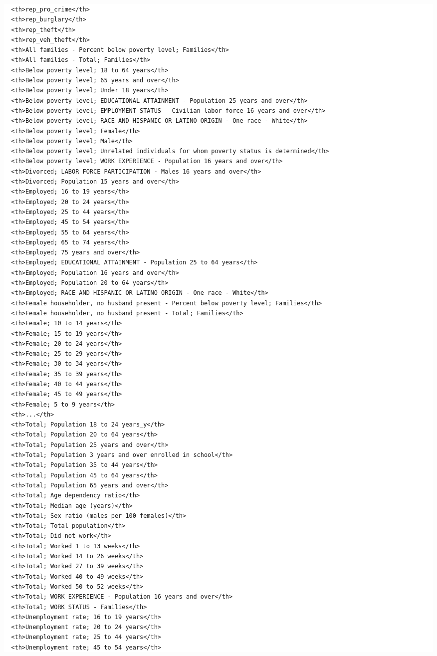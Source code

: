       <th>rep_pro_crime</th>
      <th>rep_burglary</th>
      <th>rep_theft</th>
      <th>rep_veh_theft</th>
      <th>All families - Percent below poverty level; Families</th>
      <th>All families - Total; Families</th>
      <th>Below poverty level; 18 to 64 years</th>
      <th>Below poverty level; 65 years and over</th>
      <th>Below poverty level; Under 18 years</th>
      <th>Below poverty level; EDUCATIONAL ATTAINMENT - Population 25 years and over</th>
      <th>Below poverty level; EMPLOYMENT STATUS - Civilian labor force 16 years and over</th>
      <th>Below poverty level; RACE AND HISPANIC OR LATINO ORIGIN - One race - White</th>
      <th>Below poverty level; Female</th>
      <th>Below poverty level; Male</th>
      <th>Below poverty level; Unrelated individuals for whom poverty status is determined</th>
      <th>Below poverty level; WORK EXPERIENCE - Population 16 years and over</th>
      <th>Divorced; LABOR FORCE PARTICIPATION - Males 16 years and over</th>
      <th>Divorced; Population 15 years and over</th>
      <th>Employed; 16 to 19 years</th>
      <th>Employed; 20 to 24 years</th>
      <th>Employed; 25 to 44 years</th>
      <th>Employed; 45 to 54 years</th>
      <th>Employed; 55 to 64 years</th>
      <th>Employed; 65 to 74 years</th>
      <th>Employed; 75 years and over</th>
      <th>Employed; EDUCATIONAL ATTAINMENT - Population 25 to 64 years</th>
      <th>Employed; Population 16 years and over</th>
      <th>Employed; Population 20 to 64 years</th>
      <th>Employed; RACE AND HISPANIC OR LATINO ORIGIN - One race - White</th>
      <th>Female householder, no husband present - Percent below poverty level; Families</th>
      <th>Female householder, no husband present - Total; Families</th>
      <th>Female; 10 to 14 years</th>
      <th>Female; 15 to 19 years</th>
      <th>Female; 20 to 24 years</th>
      <th>Female; 25 to 29 years</th>
      <th>Female; 30 to 34 years</th>
      <th>Female; 35 to 39 years</th>
      <th>Female; 40 to 44 years</th>
      <th>Female; 45 to 49 years</th>
      <th>Female; 5 to 9 years</th>
      <th>...</th>
      <th>Total; Population 18 to 24 years_y</th>
      <th>Total; Population 20 to 64 years</th>
      <th>Total; Population 25 years and over</th>
      <th>Total; Population 3 years and over enrolled in school</th>
      <th>Total; Population 35 to 44 years</th>
      <th>Total; Population 45 to 64 years</th>
      <th>Total; Population 65 years and over</th>
      <th>Total; Age dependency ratio</th>
      <th>Total; Median age (years)</th>
      <th>Total; Sex ratio (males per 100 females)</th>
      <th>Total; Total population</th>
      <th>Total; Did not work</th>
      <th>Total; Worked 1 to 13 weeks</th>
      <th>Total; Worked 14 to 26 weeks</th>
      <th>Total; Worked 27 to 39 weeks</th>
      <th>Total; Worked 40 to 49 weeks</th>
      <th>Total; Worked 50 to 52 weeks</th>
      <th>Total; WORK EXPERIENCE - Population 16 years and over</th>
      <th>Total; WORK STATUS - Families</th>
      <th>Unemployment rate; 16 to 19 years</th>
      <th>Unemployment rate; 20 to 24 years</th>
      <th>Unemployment rate; 25 to 44 years</th>
      <th>Unemployment rate; 45 to 54 years</th>